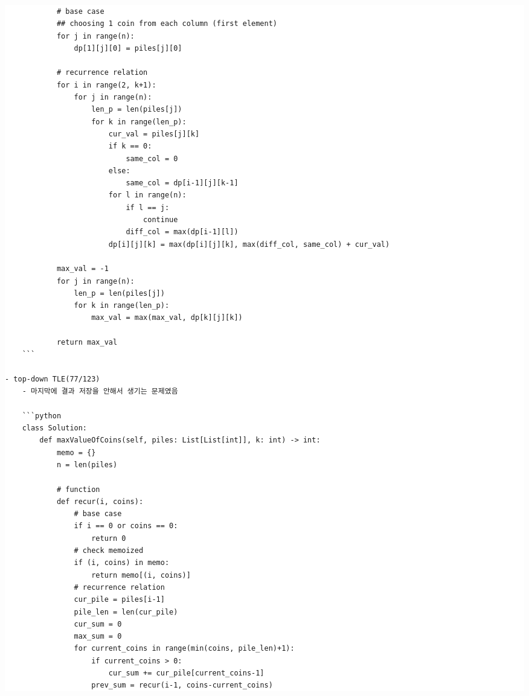                 # base case 
                ## choosing 1 coin from each column (first element)
                for j in range(n):
                    dp[1][j][0] = piles[j][0]
                
                # recurrence relation
                for i in range(2, k+1):
                    for j in range(n):
                        len_p = len(piles[j])
                        for k in range(len_p):
                            cur_val = piles[j][k]
                            if k == 0:
                                same_col = 0 
                            else:
                                same_col = dp[i-1][j][k-1]
                            for l in range(n):
                                if l == j:
                                    continue
                                diff_col = max(dp[i-1][l])
                            dp[i][j][k] = max(dp[i][j][k], max(diff_col, same_col) + cur_val)
                
                max_val = -1
                for j in range(n):
                    len_p = len(piles[j])
                    for k in range(len_p):
                        max_val = max(max_val, dp[k][j][k])
                
                return max_val
        ```
        
    - top-down TLE(77/123)
        - 마지막에 결과 저장을 안해서 생기는 문제였음
        
        ```python
        class Solution:
            def maxValueOfCoins(self, piles: List[List[int]], k: int) -> int:
                memo = {}
                n = len(piles)
                
                # function
                def recur(i, coins):
                    # base case
                    if i == 0 or coins == 0:
                        return 0 
                    # check memoized
                    if (i, coins) in memo:
                        return memo[(i, coins)]
                    # recurrence relation 
                    cur_pile = piles[i-1]
                    pile_len = len(cur_pile)
                    cur_sum = 0
                    max_sum = 0
                    for current_coins in range(min(coins, pile_len)+1):
                        if current_coins > 0:
                            cur_sum += cur_pile[current_coins-1]
                        prev_sum = recur(i-1, coins-current_coins)